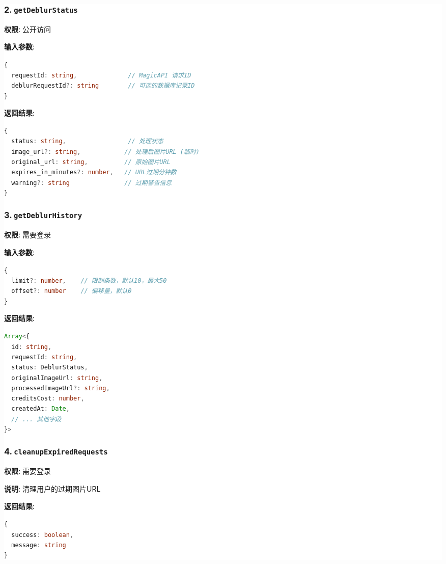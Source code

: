 ### 2. `getDeblurStatus`

**权限**: 公开访问

**输入参数**:
```typescript
{
  requestId: string,              // MagicAPI 请求ID
  deblurRequestId?: string        // 可选的数据库记录ID
}
```

**返回结果**:
```typescript
{
  status: string,                 // 处理状态
  image_url?: string,            // 处理后图片URL (临时)
  original_url: string,          // 原始图片URL
  expires_in_minutes?: number,   // URL过期分钟数
  warning?: string               // 过期警告信息
}
```

### 3. `getDeblurHistory`

**权限**: 需要登录

**输入参数**:
```typescript
{
  limit?: number,    // 限制条数，默认10，最大50
  offset?: number    // 偏移量，默认0
}
```

**返回结果**:
```typescript
Array<{
  id: string,
  requestId: string,
  status: DeblurStatus,
  originalImageUrl: string,
  processedImageUrl?: string,
  creditsCost: number,
  createdAt: Date,
  // ... 其他字段
}>
```

### 4. `cleanupExpiredRequests`

**权限**: 需要登录

**说明**: 清理用户的过期图片URL

**返回结果**:
```typescript
{
  success: boolean,
  message: string
}
```

